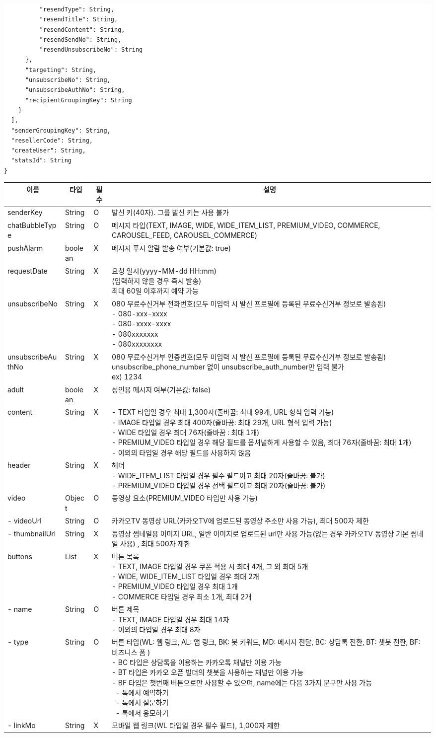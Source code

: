 ```
          "resendType": String,
          "resendTitle": String,
          "resendContent": String,
          "resendSendNo": String,
          "resendUnsubscribeNo": String
      },
      "targeting": String,
      "unsubscribeNo": String,
      "unsubscribeAuthNo": String,
      "recipientGroupingKey": String
    }
  ],
  "senderGroupingKey": String,
  "resellerCode": String,
  "createUser": String,
  "statsId": String
}
```

| 이름                     | 타입      | 필수 | 설명                                                                                                                                                                                                                                                                            |
|------------------------|---------|----|-------------------------------------------------------------------------------------------------------------------------------------------------------------------------------------------------------------------------------------------------------------------------------|
| senderKey              | String  | O  | 발신 키(40자). 그룹 발신 키는 사용 불가                                                                                                                                                                                                                                                       |
| chatBubbleType         | String  | O  | 메시지 타입(TEXT, IMAGE, WIDE, WIDE_ITEM_LIST, PREMIUM_VIDEO, COMMERCE, CAROUSEL_FEED, CAROUSEL_COMMERCE)                                                                                                                                                                         |
| pushAlarm              | boolean | X  | 메시지 푸시 알람 발송 여부(기본값: true)                                                                                                                                                                                                                                                   |
| requestDate            | String  | X  | 요청 일시(yyyy-MM-dd HH:mm)<br>(입력하지 않을 경우 즉시 발송)<br>최대 60일 이후까지 예약 가능                                                                                                                                                                                                                                                   |
| unsubscribeNo       | String  | X  | 080 무료수신거부 전화번호(모두 미입력 시 발신 프로필에 등록된 무료수신거부 정보로 발송됨)<br>- 080-xxx-xxxx <br>- 080-xxxx-xxxx <br>- 080xxxxxxx <br>- 080xxxxxxxx         |
| unsubscribeAuthNo   | String  | X  | 080 무료수신거부 인증번호(모두 미입력 시 발신 프로필에 등록된 무료수신거부 정보로 발송됨)<br>unsubscribe_phone_number 없이 unsubscribe_auth_number만 입력 불가<br>ex) 1234        |
| adult                  | boolean | X  | 성인용 메시지 여부(기본값: false)                                                                                                                                                                                                                                                       |
| content                | String  | X  | - TEXT 타입일 경우 최대 1,300자(줄바꿈: 최대 99개, URL 형식 입력 가능)<br>- IMAGE 타입일 경우 최대 400자(줄바꿈: 최대 29개, URL 형식 입력 가능)<br>- WIDE 타입일 경우 최대 76자(줄바꿈 : 최대 1개)<br>- PREMIUM_VIDEO 타입일 경우 해당 필드를 옵셔널하게 사용할 수 있음, 최대 76자(줄바꿈: 최대 1개)<br>- 이외의 타입일 경우 해당 필드를 사용하지 않음                           |
| header                 | String  | X  | 헤더<br>- WIDE_ITEM_LIST 타입일 경우 필수 필드이고 최대 20자(줄바꿈: 불가)<br>- PREMIUM_VIDEO 타입일 경우 선택 필드이고 최대 20자(줄바꿈: 불가)                                                                                                                                                                     |
| video                  | Object  | O  | 동영상 요소(PREMIUM_VIDEO 타입만 사용 가능)                                                                                                                                                                                                                                              |
| - videoUrl             | String  | O  | 카카오TV 동영상 URL(카카오TV에 업로드된 동영상 주소만 사용 가능), 최대 500자 제한                                                                                                                                                                                                                         |
| - thumbnailUrl         | String  | X  | 동영상 썸네일용 이미지 URL, 일반 이미지로 업로드된 url만 사용 가능(없는 경우 카카오TV 동영상 기본 썸네일 사용) , 최대 500자 제한                                                                                                                                                                                            |
| buttons                | List    | X  | 버튼 목록<br>- TEXT, IMAGE 타입일 경우 쿠폰 적용 시 최대 4개, 그 외 최대 5개<br>- WIDE, WIDE_ITEM_LIST 타입일 경우 최대 2개<br>- PREMIUM_VIDEO 타입일 경우 최대 1개<br>- COMMERCE 타입일 경우 최소 1개, 최대 2개                                                                                                                 |
| - name                 | String  | O  | 버튼 제목<br>- TEXT, IMAGE 타입일 경우 최대 14자<br>- 이외의 타입일 경우 최대 8자                                                                                                                                                                                                                    |
| - type                 | String  | O  | 버튼 타입(WL: 웹 링크, AL: 앱 링크, BK: 봇 키워드, MD: 메시지 전달, BC: 상담톡 전환, BT: 챗봇 전환, BF: 비즈니스 폼 )<br>- BC 타입은 상담톡을 이용하는 카카오톡 채널만 이용 가능<br>- BT 타입은 카카오 오픈 빌더의 챗봇을 사용하는 채널만 이용 가능<br>- BF 타입은 첫번째 버튼으로만 사용할 수 있으며, name에는 다음 3가지 문구만 사용 가능<br>  - 톡에서 예약하기<br>  - 톡에서 설문하기<br>  - 톡에서 응모하기 |
| - linkMo               | String  | X  | 모바일 웹 링크(WL 타입일 경우 필수 필드), 1,000자 제한                                                                                                                                                                                                                                         |